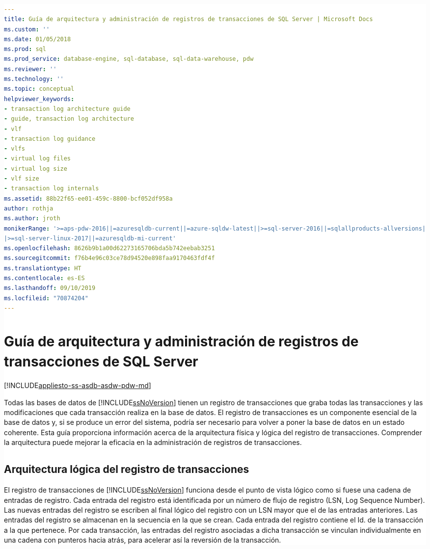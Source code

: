 ```yaml
---
title: Guía de arquitectura y administración de registros de transacciones de SQL Server | Microsoft Docs
ms.custom: ''
ms.date: 01/05/2018
ms.prod: sql
ms.prod_service: database-engine, sql-database, sql-data-warehouse, pdw
ms.reviewer: ''
ms.technology: ''
ms.topic: conceptual
helpviewer_keywords:
- transaction log architecture guide
- guide, transaction log architecture
- vlf
- transaction log guidance
- vlfs
- virtual log files
- virtual log size
- vlf size
- transaction log internals
ms.assetid: 88b22f65-ee01-459c-8800-bcf052df958a
author: rothja
ms.author: jroth
monikerRange: '>=aps-pdw-2016||=azuresqldb-current||=azure-sqldw-latest||>=sql-server-2016||=sqlallproducts-allversions||>=sql-server-linux-2017||=azuresqldb-mi-current'
ms.openlocfilehash: 8626b9b1a00d62273165706bda5b742eebab3251
ms.sourcegitcommit: f76b4e96c03ce78d94520e898faa9170463fdf4f
ms.translationtype: HT
ms.contentlocale: es-ES
ms.lasthandoff: 09/10/2019
ms.locfileid: "70874204"
---
```

# <a name="sql-server-transaction-log-architecture-and-management-guide"></a>Guía de arquitectura y administración de registros de transacciones de SQL Server
[!INCLUDE[appliesto-ss-asdb-asdw-pdw-md](../includes/appliesto-ss-asdb-asdw-pdw-md.md)]

  Todas las bases de datos de [!INCLUDE[ssNoVersion](../includes/ssnoversion-md.md)] tienen un registro de transacciones que graba todas las transacciones y las modificaciones que cada transacción realiza en la base de datos. El registro de transacciones es un componente esencial de la base de datos y, si se produce un error del sistema, podría ser necesario para volver a poner la base de datos en un estado coherente. Esta guía proporciona información acerca de la arquitectura física y lógica del registro de transacciones. Comprender la arquitectura puede mejorar la eficacia en la administración de registros de transacciones.  

  
##  <a name="Logical_Arch"></a> Arquitectura lógica del registro de transacciones  
 El registro de transacciones de [!INCLUDE[ssNoVersion](../includes/ssnoversion-md.md)] funciona desde el punto de vista lógico como si fuese una cadena de entradas de registro. Cada entrada del registro está identificada por un número de flujo de registro (LSN, Log Sequence Number). Las nuevas entradas del registro se escriben al final lógico del registro con un LSN mayor que el de las entradas anteriores. Las entradas del registro se almacenan en la secuencia en la que se crean. Cada entrada del registro contiene el Id. de la transacción a la que pertenece. Por cada transacción, las entradas del registro asociadas a dicha transacción se vinculan individualmente en una cadena con punteros hacia atrás, para acelerar así la reversión de la transacción.  
  